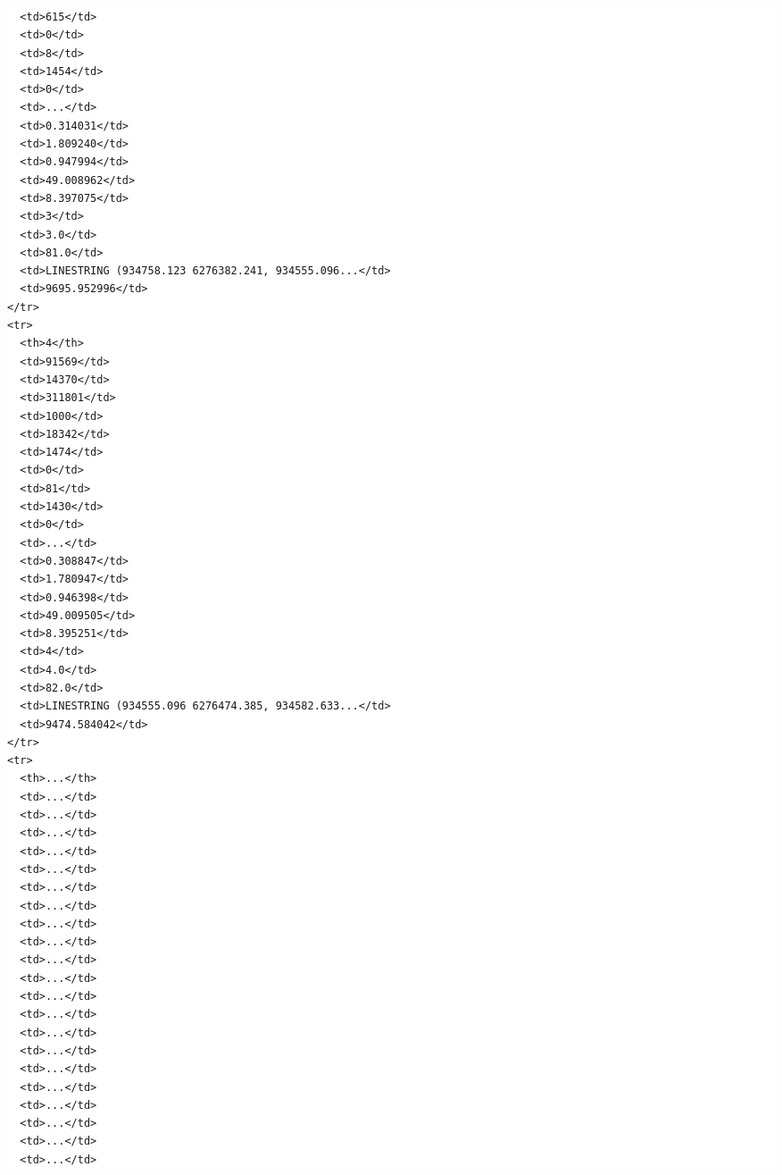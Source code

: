       <td>615</td>
      <td>0</td>
      <td>8</td>
      <td>1454</td>
      <td>0</td>
      <td>...</td>
      <td>0.314031</td>
      <td>1.809240</td>
      <td>0.947994</td>
      <td>49.008962</td>
      <td>8.397075</td>
      <td>3</td>
      <td>3.0</td>
      <td>81.0</td>
      <td>LINESTRING (934758.123 6276382.241, 934555.096...</td>
      <td>9695.952996</td>
    </tr>
    <tr>
      <th>4</th>
      <td>91569</td>
      <td>14370</td>
      <td>311801</td>
      <td>1000</td>
      <td>18342</td>
      <td>1474</td>
      <td>0</td>
      <td>81</td>
      <td>1430</td>
      <td>0</td>
      <td>...</td>
      <td>0.308847</td>
      <td>1.780947</td>
      <td>0.946398</td>
      <td>49.009505</td>
      <td>8.395251</td>
      <td>4</td>
      <td>4.0</td>
      <td>82.0</td>
      <td>LINESTRING (934555.096 6276474.385, 934582.633...</td>
      <td>9474.584042</td>
    </tr>
    <tr>
      <th>...</th>
      <td>...</td>
      <td>...</td>
      <td>...</td>
      <td>...</td>
      <td>...</td>
      <td>...</td>
      <td>...</td>
      <td>...</td>
      <td>...</td>
      <td>...</td>
      <td>...</td>
      <td>...</td>
      <td>...</td>
      <td>...</td>
      <td>...</td>
      <td>...</td>
      <td>...</td>
      <td>...</td>
      <td>...</td>
      <td>...</td>
      <td>...</td>